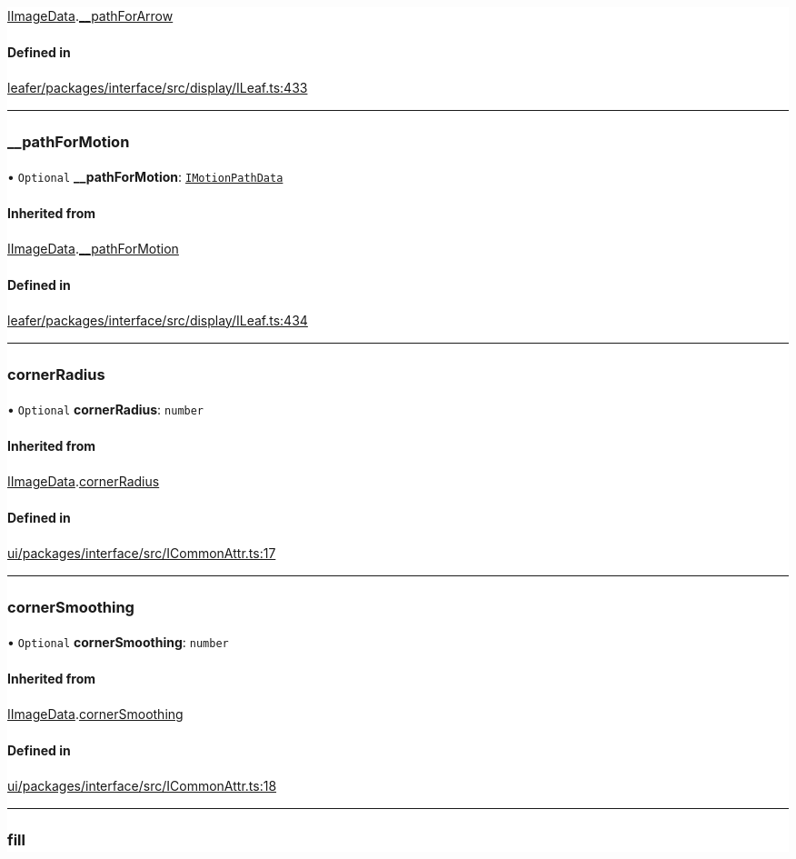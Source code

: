 [IImageData](IImageData.md).[__pathForArrow](IImageData.md#__pathforarrow)

#### Defined in

[leafer/packages/interface/src/display/ILeaf.ts:433](https://github.com/leaferjs/leafer/blob/fd13609/packages/interface/src/display/ILeaf.ts#L433)

___

### \_\_pathForMotion

• `Optional` **\_\_pathForMotion**: [`IMotionPathData`](IMotionPathData.md)

#### Inherited from

[IImageData](IImageData.md).[__pathForMotion](IImageData.md#__pathformotion)

#### Defined in

[leafer/packages/interface/src/display/ILeaf.ts:434](https://github.com/leaferjs/leafer/blob/fd13609/packages/interface/src/display/ILeaf.ts#L434)

___

### cornerRadius

• `Optional` **cornerRadius**: `number`

#### Inherited from

[IImageData](IImageData.md).[cornerRadius](IImageData.md#cornerradius)

#### Defined in

[ui/packages/interface/src/ICommonAttr.ts:17](https://github.com/leaferjs/leafer-ui/blob/311af1d/packages/interface/src/ICommonAttr.ts#L17)

___

### cornerSmoothing

• `Optional` **cornerSmoothing**: `number`

#### Inherited from

[IImageData](IImageData.md).[cornerSmoothing](IImageData.md#cornersmoothing)

#### Defined in

[ui/packages/interface/src/ICommonAttr.ts:18](https://github.com/leaferjs/leafer-ui/blob/311af1d/packages/interface/src/ICommonAttr.ts#L18)

___

### fill
